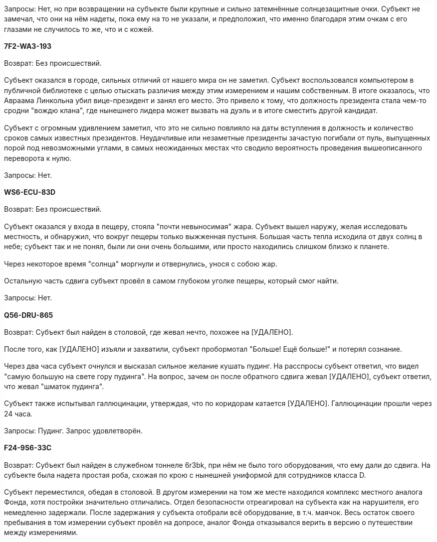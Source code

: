 Запросы: Нет, но при возвращении на субъекте были крупные и сильно затемнённые солнцезащитные очки. Субъект не замечал, что они на нём надеты, пока ему на то не указали, и предположил, что именно благодаря этим очкам с его глазами не случилось то же, что и с кожей.

**7F2-WA3-193**

Возврат: Без происшествий.

Субъект оказался в городе, сильных отличий от нашего мира он не заметил. Субъект воспользовался компьютером в публичной библиотеке с целью отыскать различия между этим измерением и нашим собственным. В итоге оказалось, что Авраама Линкольна убил вице-президент и занял его место. Это привело к тому, что должность президента стала чем-то сродни "вождю клана", где нынешнего лидера может вызвать на дуэль и в итоге сместить другой кандидат.

Субъект с огромным удивлением заметил, что это не сильно повлияло на даты вступления в должность и количество сроков самых известных президентов. Неудачливые или незаметные президенты зачастую погибали от пуль, выпущенных порой под невозможными углами, в самых неожиданных местах что сводило вероятность проведения вышеописанного переворота к нулю.

Запросы: Нет.

**WS6-ECU-83D**

Возврат: Без происшествий.

Субъект оказался у входа в пещеру, стояла "почти невыносимая" жара. Субъект вышел наружу, желая исследовать местность, и обнаружил, что вокруг пещеры только выжженная пустыня. Большая часть тепла исходила от двух солнц в небе; субъект так и не понял, были ли они очень большими, или просто находились слишком близко к планете.

Через некоторое время "солнца" моргнули и отвернулись, унося с собою жар.

Остальную часть сдвига субъект провёл в самом глубоком уголке пещеры, который смог найти.

Запросы: Нет.

**Q56-DRU-865**

Возврат: Субъект был найден в столовой, где жевал нечто, похожее на [УДАЛЕНО].

После того, как [УДАЛЕНО] изъяли и захватили, субъект пробормотал "Больше! Ещё больше!" и потерял сознание.

Через два часа субъект очнулся и высказал сильное желание кушать пудинг. На расспросы субъект ответил, что видел "самую большую на свете гору пудинга". На вопрос, зачем он после обратного сдвига жевал [УДАЛЕНО], субъект ответил, что жевал "шматок пудинга".

Субъект также испытывал галлюцинации, утверждая, что по коридорам катается [УДАЛЕНО]. Галлюцинации прошли через 24 часа.

Запросы: Пудинг. Запрос удовлетворён.

**F24-9S6-33C**

Возврат: Субъект был найден в служебном тоннеле 6r3bk, при нём не было того оборудования, что ему дали до сдвига. На субъекте была надета простая роба, схожая по крою с нынешней униформой для сотрудников класса D.

Субъект переместился, обедая в столовой. В другом измерении на том же месте находился комплекс местного аналога Фонда, хотя постройки значительно отличались. Отдел безопасности отреагировал на субъекта как на нарушителя, его немедленно задержали. После задержания у субъекта отобрали всё оборудование, в т.ч. маячок. Весь остаток своего пребывания в том измерении субъект провёл на допросе, аналог Фонда отказывался верить в версию о путешествии между измерениями.
